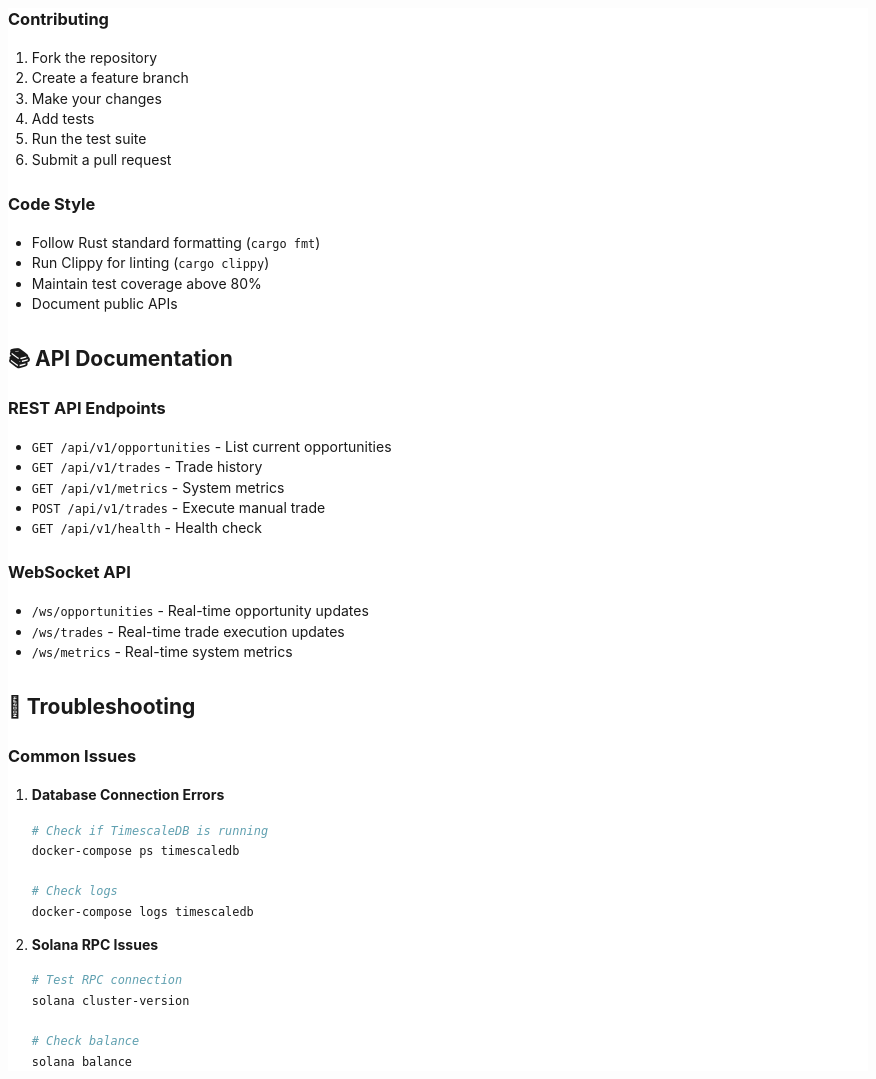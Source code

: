 ### Contributing

1. Fork the repository
2. Create a feature branch
3. Make your changes
4. Add tests
5. Run the test suite
6. Submit a pull request

### Code Style

- Follow Rust standard formatting (`cargo fmt`)
- Run Clippy for linting (`cargo clippy`)
- Maintain test coverage above 80%
- Document public APIs

## 📚 API Documentation

### REST API Endpoints

- `GET /api/v1/opportunities` - List current opportunities
- `GET /api/v1/trades` - Trade history
- `GET /api/v1/metrics` - System metrics
- `POST /api/v1/trades` - Execute manual trade
- `GET /api/v1/health` - Health check

### WebSocket API

- `/ws/opportunities` - Real-time opportunity updates
- `/ws/trades` - Real-time trade execution updates
- `/ws/metrics` - Real-time system metrics

## 🐛 Troubleshooting

### Common Issues

1. **Database Connection Errors**
   ```bash
   # Check if TimescaleDB is running
   docker-compose ps timescaledb
   
   # Check logs
   docker-compose logs timescaledb
   ```

2. **Solana RPC Issues**
   ```bash
   # Test RPC connection
   solana cluster-version
   
   # Check balance
   solana balance
   ```
